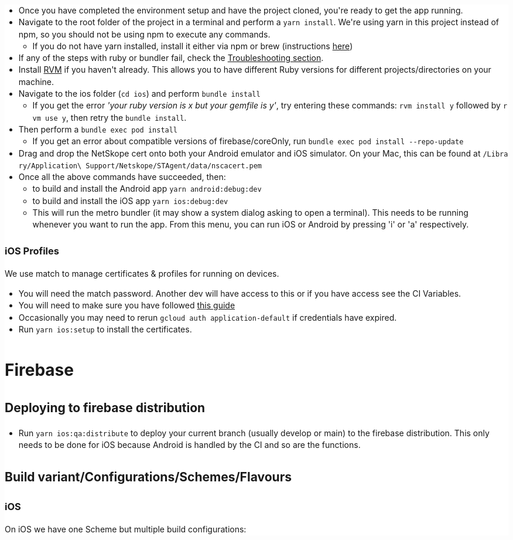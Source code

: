 - Once you have completed the environment setup and have the project cloned, you're ready to get the app running.
- Navigate to the root folder of the project in a terminal and perform a `yarn install`. We're using yarn in this project instead of npm, so you should not be using npm to execute any commands.
  - If you do not have yarn installed, install it either via npm or brew (instructions [here](https://classic.yarnpkg.com/lang/en/docs/install/#mac-stable))
- If any of the steps with ruby or bundler fail, check the [Troubleshooting section](#Troubleshooting).
- Install [RVM](https://rvm.io/) if you haven't already. This allows you to have different Ruby versions for different projects/directories on your machine.
- Navigate to the ios folder (`cd ios`) and perform `bundle install`
  - If you get the error _'your ruby version is x but your gemfile is y'_, try entering these commands: `rvm install y` followed by `rvm use y`, then retry the `bundle install`.
- Then perform a `bundle exec pod install`
  - If you get an error about compatible versions of firebase/coreOnly, run `bundle exec pod install --repo-update`
- Drag and drop the NetSkope cert onto both your Android emulator and iOS simulator. On your Mac, this can be found at `/Library/Application\ Support/Netskope/STAgent/data/nscacert.pem`
- Once all the above commands have succeeded, then:
  - to build and install the Android app `yarn android:debug:dev`
  - to build and install the iOS app `yarn ios:debug:dev`
  - This will run the metro bundler (it may show a system dialog asking to open a terminal). This needs to be running whenever you want to run the app. From this menu, you can run iOS or Android by pressing 'i' or 'a' respectively.

### iOS Profiles

We use match to manage certificates & profiles for running on devices.

- You will need the match password. Another dev will have access to this or if you have access see the CI Variables.
- You will need to make sure you have followed [this guide](https://docs.google.com/document/d/14oZZ7y6U2S_buIJgbKvhVqPE9CfNQI0fP_1GbcQ70jw/edit?usp=sharing)
- Occasionally you may need to rerun `gcloud auth application-default` if credentials have expired.
- Run `yarn ios:setup` to install the certificates.

# Firebase

## Deploying to firebase distribution

- Run `yarn ios:qa:distribute` to deploy your current branch (usually develop or main) to the firebase distribution. This only needs to be done for iOS because Android is handled by the CI and so are the functions.

## Build variant/Configurations/Schemes/Flavours

### iOS

On iOS we have one Scheme but multiple build configurations:

